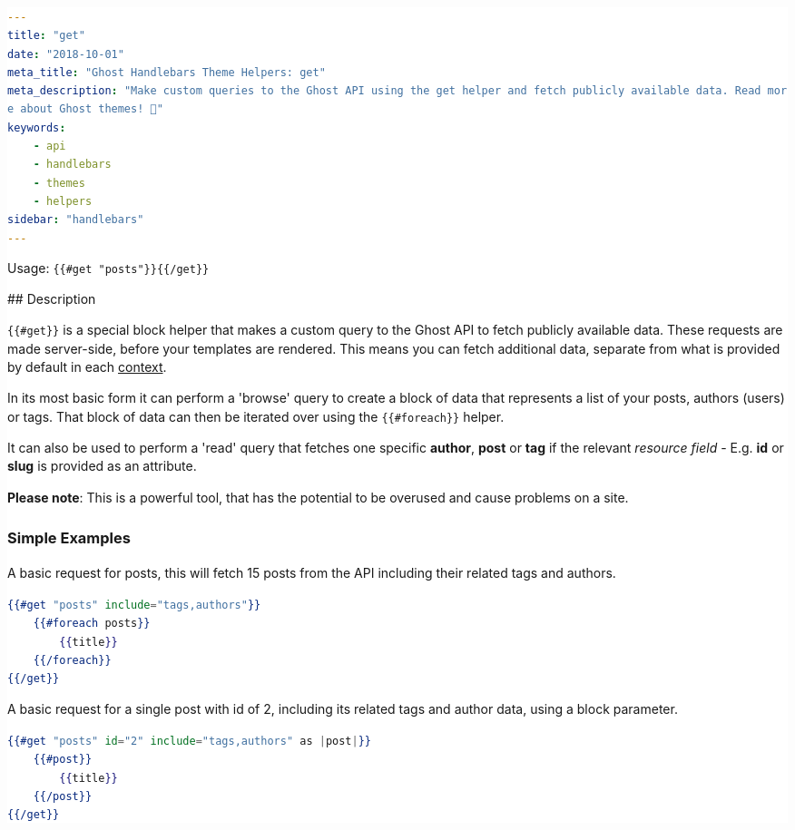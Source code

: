 ```yaml
---
title: "get"
date: "2018-10-01"
meta_title: "Ghost Handlebars Theme Helpers: get"
meta_description: "Make custom queries to the Ghost API using the get helper and fetch publicly available data. Read more about Ghost themes! 👻"
keywords:
    - api
    - handlebars
    - themes
    - helpers
sidebar: "handlebars"
---
```


Usage: `{{#get "posts"}}{{/get}}`

## Description

`{{#get}}` is a special block helper that makes a custom query to the Ghost API to fetch publicly available data. These requests are made server-side, before your templates are rendered. This means you can fetch additional data, separate from what is provided by default in each [context](/api/handlebars-themes/context/).

In its most basic form it can perform a 'browse' query to create a block of data that represents a list of your posts, authors (users) or tags. That block of data can then be iterated over using the `{{#foreach}}` helper.

It can also be used to perform a 'read' query that fetches one specific **author**, **post** or **tag** if the relevant *resource field* - E.g. **id** or **slug** is provided as an attribute.

**Please note**: This is a powerful tool, that has the potential to be overused and cause problems on a site.

### Simple Examples

A basic request for posts, this will fetch 15 posts from the API including their related tags and authors.

```handlebars
{{#get "posts" include="tags,authors"}}
    {{#foreach posts}}
        {{title}}
    {{/foreach}}
{{/get}}

```

A basic request for a single post with id of 2, including its related tags and author data, using a block parameter.

```handlebars
{{#get "posts" id="2" include="tags,authors" as |post|}}
    {{#post}}
        {{title}}
    {{/post}}
{{/get}}
```
